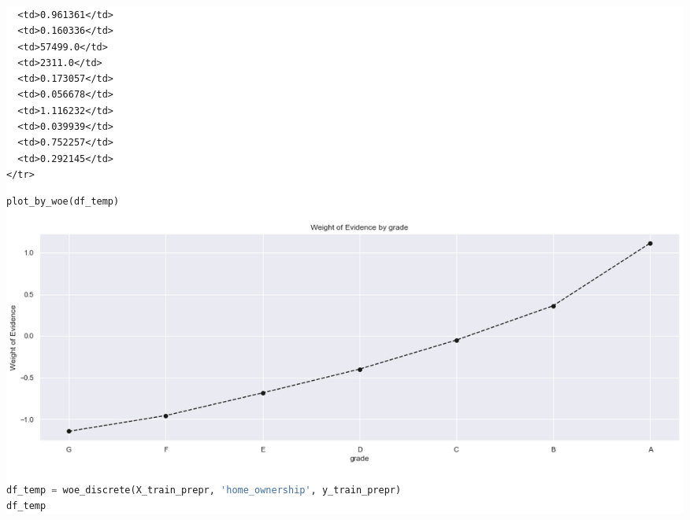       <td>0.961361</td>
      <td>0.160336</td>
      <td>57499.0</td>
      <td>2311.0</td>
      <td>0.173057</td>
      <td>0.056678</td>
      <td>1.116232</td>
      <td>0.039939</td>
      <td>0.752257</td>
      <td>0.292145</td>
    </tr>
  </tbody>
</table>
</div>




```python
plot_by_woe(df_temp)
```


    
![png](output_25_0.png)
    



```python
df_temp = woe_discrete(X_train_prepr, 'home_ownership', y_train_prepr)
df_temp
```




<div>
<style scoped>
    .dataframe tbody tr th:only-of-type {
        vertical-align: middle;
    }
